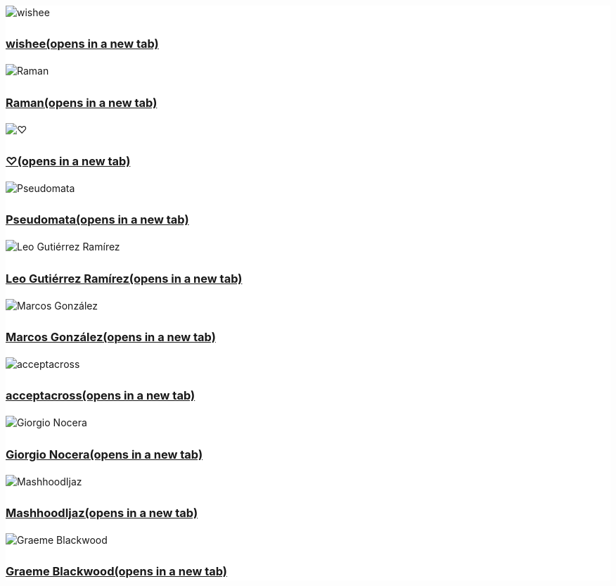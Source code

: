 ![wishee](https://avatars.githubusercontent.com/u/84540554?v=4)

### [wishee(opens in a new tab)](https://vaishnav.tech)

![Raman](https://avatars.githubusercontent.com/u/936436?v=4)

### [Raman(opens in a new tab)](https://cryptojobslist.com)

![♡](https://avatars.githubusercontent.com/u/1130416?v=4)

### [♡(opens in a new tab)](https://github.com/bt3gl)

![Pseudomata](https://avatars.githubusercontent.com/u/132238190?v=4)

### [Pseudomata(opens in a new tab)](https://pseudomata.com)

![Leo Gutiérrez Ramírez](https://avatars.githubusercontent.com/u/1211969?v=4)

### [Leo Gutiérrez Ramírez(opens in a new tab)](https://github.com/leogtzr)

![Marcos González](https://avatars.githubusercontent.com/u/103231131?v=4)

### [Marcos González(opens in a new tab)](https://coderoostr.com)

![acceptacross](https://avatars.githubusercontent.com/u/150119116?v=4)

### [acceptacross(opens in a new tab)](https://github.com/acceptacross)

![Giorgio Nocera](https://avatars.githubusercontent.com/u/13519292?v=4)

### [Giorgio Nocera(opens in a new tab)](https://github.com/giorgionocera)

![MashhoodIjaz](https://avatars2.githubusercontent.com/u/33490414?v=4)

### [MashhoodIjaz(opens in a new tab)](https://github.com/MashhoodIjaz)

![Graeme Blackwood](https://avatars.githubusercontent.com/u/646863?v=4)

### [Graeme Blackwood(opens in a new tab)](http://blackwood.london)
